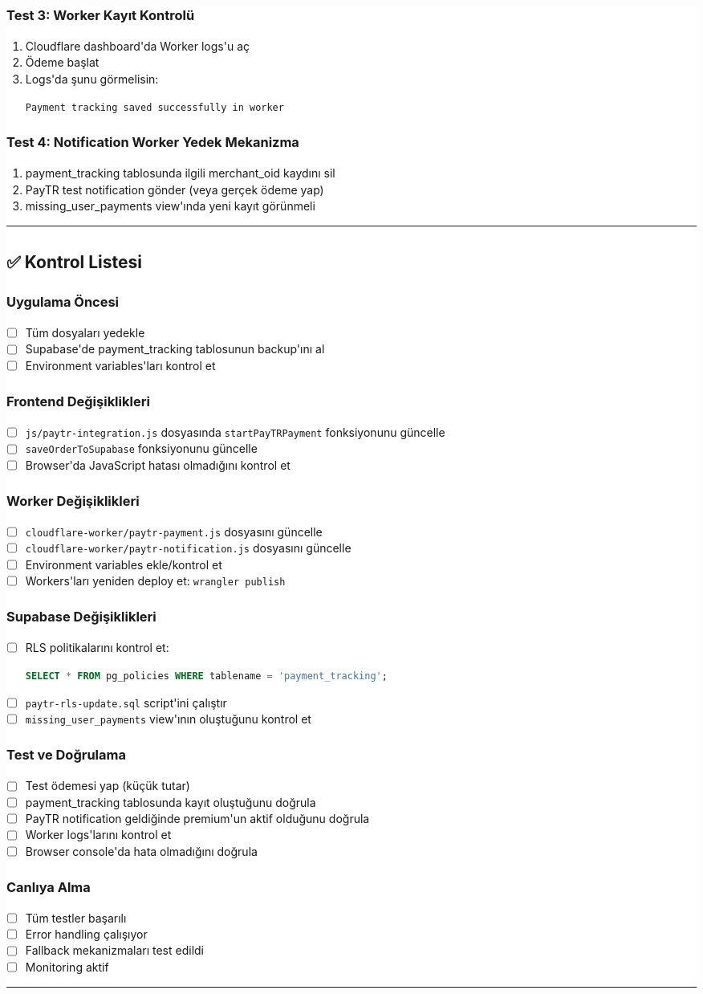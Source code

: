 ### Test 3: Worker Kayıt Kontrolü
1. Cloudflare dashboard'da Worker logs'u aç
2. Ödeme başlat
3. Logs'da şunu görmelisin:
   ```
   Payment tracking saved successfully in worker
   ```

### Test 4: Notification Worker Yedek Mekanizma
1. payment_tracking tablosunda ilgili merchant_oid kaydını sil
2. PayTR test notification gönder (veya gerçek ödeme yap)
3. missing_user_payments view'ında yeni kayıt görünmeli

---

## ✅ Kontrol Listesi

### Uygulama Öncesi
- [ ] Tüm dosyaları yedekle
- [ ] Supabase'de payment_tracking tablosunun backup'ını al
- [ ] Environment variables'ları kontrol et

### Frontend Değişiklikleri
- [ ] `js/paytr-integration.js` dosyasında `startPayTRPayment` fonksiyonunu güncelle
- [ ] `saveOrderToSupabase` fonksiyonunu güncelle
- [ ] Browser'da JavaScript hatası olmadığını kontrol et

### Worker Değişiklikleri
- [ ] `cloudflare-worker/paytr-payment.js` dosyasını güncelle
- [ ] `cloudflare-worker/paytr-notification.js` dosyasını güncelle
- [ ] Environment variables ekle/kontrol et
- [ ] Workers'ları yeniden deploy et: `wrangler publish`

### Supabase Değişiklikleri
- [ ] RLS politikalarını kontrol et: 
  ```sql
  SELECT * FROM pg_policies WHERE tablename = 'payment_tracking';
  ```
- [ ] `paytr-rls-update.sql` script'ini çalıştır
- [ ] `missing_user_payments` view'ının oluştuğunu kontrol et

### Test ve Doğrulama
- [ ] Test ödemesi yap (küçük tutar)
- [ ] payment_tracking tablosunda kayıt oluştuğunu doğrula
- [ ] PayTR notification geldiğinde premium'un aktif olduğunu doğrula
- [ ] Worker logs'larını kontrol et
- [ ] Browser console'da hata olmadığını doğrula

### Canlıya Alma
- [ ] Tüm testler başarılı
- [ ] Error handling çalışıyor
- [ ] Fallback mekanizmaları test edildi
- [ ] Monitoring aktif

---